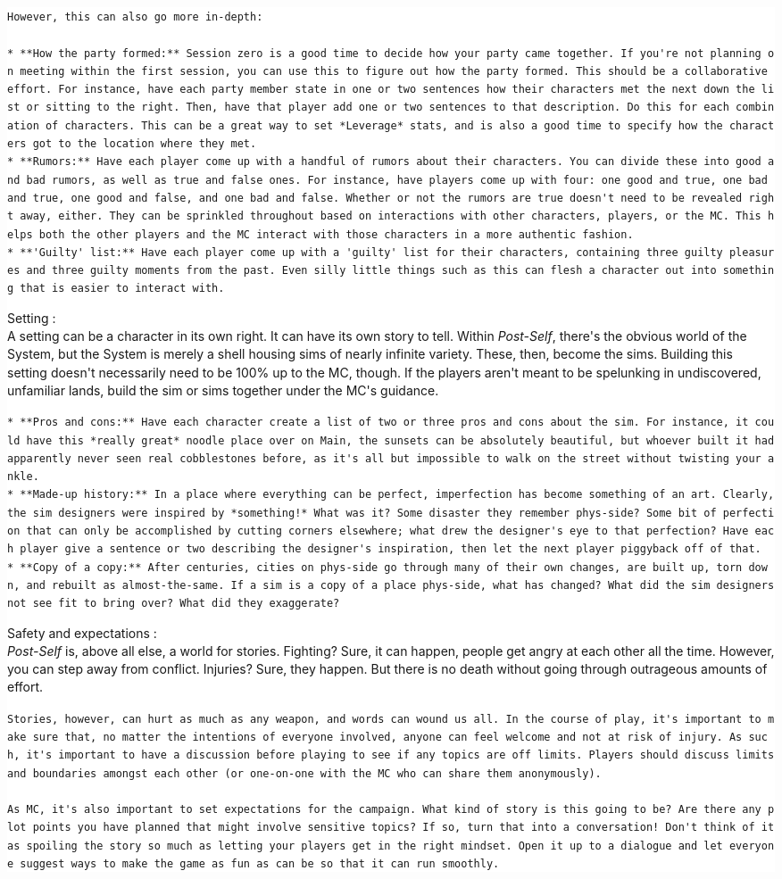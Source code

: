    However, this can also go more in-depth:
    
    * **How the party formed:** Session zero is a good time to decide how your party came together. If you're not planning on meeting within the first session, you can use this to figure out how the party formed. This should be a collaborative effort. For instance, have each party member state in one or two sentences how their characters met the next down the list or sitting to the right. Then, have that player add one or two sentences to that description. Do this for each combination of characters. This can be a great way to set *Leverage* stats, and is also a good time to specify how the characters got to the location where they met.
    * **Rumors:** Have each player come up with a handful of rumors about their characters. You can divide these into good and bad rumors, as well as true and false ones. For instance, have players come up with four: one good and true, one bad and true, one good and false, and one bad and false. Whether or not the rumors are true doesn't need to be revealed right away, either. They can be sprinkled throughout based on interactions with other characters, players, or the MC. This helps both the other players and the MC interact with those characters in a more authentic fashion.
    * **'Guilty' list:** Have each player come up with a 'guilty' list for their characters, containing three guilty pleasures and three guilty moments from the past. Even silly little things such as this can flesh a character out into something that is easier to interact with.

Setting
:  
    A setting can be a character in its own right. It can have its own story to tell. Within *Post-Self*, there's the obvious world of the System, but the System is merely a shell housing sims of nearly infinite variety. These, then, become the sims. Building this setting doesn't necessarily need to be 100% up to the MC, though. If the players aren't meant to be spelunking in undiscovered, unfamiliar lands, build the sim or sims together under the MC's guidance.
    
    * **Pros and cons:** Have each character create a list of two or three pros and cons about the sim. For instance, it could have this *really great* noodle place over on Main, the sunsets can be absolutely beautiful, but whoever built it had apparently never seen real cobblestones before, as it's all but impossible to walk on the street without twisting your ankle.
    * **Made-up history:** In a place where everything can be perfect, imperfection has become something of an art. Clearly, the sim designers were inspired by *something!* What was it? Some disaster they remember phys-side? Some bit of perfection that can only be accomplished by cutting corners elsewhere; what drew the designer's eye to that perfection? Have each player give a sentence or two describing the designer's inspiration, then let the next player piggyback off of that.
    * **Copy of a copy:** After centuries, cities on phys-side go through many of their own changes, are built up, torn down, and rebuilt as almost-the-same. If a sim is a copy of a place phys-side, what has changed? What did the sim designers not see fit to bring over? What did they exaggerate?
     

Safety and expectations
:  
    *Post-Self* is, above all else, a world for stories. Fighting? Sure, it can happen, people get angry at each other all the time. However, you can step away from conflict. Injuries? Sure, they happen. But there is no death without going through outrageous amounts of effort.
    
    Stories, however, can hurt as much as any weapon, and words can wound us all. In the course of play, it's important to make sure that, no matter the intentions of everyone involved, anyone can feel welcome and not at risk of injury. As such, it's important to have a discussion before playing to see if any topics are off limits. Players should discuss limits and boundaries amongst each other (or one-on-one with the MC who can share them anonymously).
    
    As MC, it's also important to set expectations for the campaign. What kind of story is this going to be? Are there any plot points you have planned that might involve sensitive topics? If so, turn that into a conversation! Don't think of it as spoiling the story so much as letting your players get in the right mindset. Open it up to a dialogue and let everyone suggest ways to make the game as fun as can be so that it can run smoothly.
    